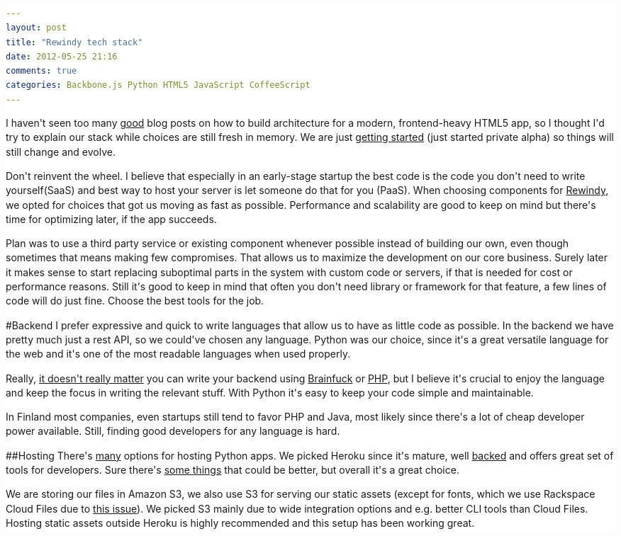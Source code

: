 ```yaml
---
layout: post
title: "Rewindy tech stack"
date: 2012-05-25 21:16
comments: true
categories: Backbone.js Python HTML5 JavaScript CoffeeScript
---
```

I haven't seen too many [good](http://blog.fogcreek.com/the-trello-tech-stack/) blog posts on how to build architecture for a modern, frontend-heavy HTML5 app, so I thought I'd try to explain our stack while choices are still fresh in memory. We are just [getting started](http://www.rewindy.com) (just started private alpha) so things will still change and evolve.

Don't reinvent the wheel. I believe that especially in an early-stage startup the best code is the code you don't need to write yourself(SaaS) and best way to host your server is let someone do that for you (PaaS). When choosing components for [Rewindy](http://www.rewindy.com), we opted for choices that got us moving as fast as possible. Performance and scalability are good to keep on mind but there's time for optimizing later, if the app succeeds.

Plan was to use a third party service or existing component whenever possible instead of building our own, even though sometimes that means making few compromises. That allows us to maximize the development on our core business.  Surely later it makes sense to start replacing suboptimal parts in the system with custom code or servers, if that is needed for cost or performance reasons. Still it's good to keep in mind that often you don't need library or framework for that feature, a few lines of code will do just fine. Choose the best tools for the job.


#Backend
I prefer expressive and quick to write languages that allow us to have as little code as possible. In the backend we have pretty much just a rest API, so we could've chosen any language. Python was our choice, since it's a great versatile language for the web and it's one of the most readable languages when used properly.

Really, [it doesn't really matter](http://www.codinghorror.com/blog/2008/05/php-sucks-but-it-doesnt-matter.html) you can write your backend using [Brainfuck](http://en.wikipedia.org/wiki/Brainfuck) or [PHP](http://me.veekun.com/blog/2012/04/09/php-a-fractal-of-bad-design/), but I believe it's crucial to enjoy the language and keep the focus in writing the relevant stuff. With Python it's easy to keep your code simple and maintainable.

In Finland most companies, even startups still tend to favor PHP and Java, most likely since there's a lot of cheap developer power available. Still, finding good developers for any language is hard.

##Hosting
There's [many](http://kencochrane.net/blog/2011/06/django-hosting-roundup-who-wins/) options for hosting Python apps. We picked Heroku since it's mature, well [backed](http://blog.heroku.com/archives/2010/12/8/the_next_level/) and offers great set of tools for developers. Sure there's [some things](http://tech.blog.aknin.name/2012/03/09/heroku-is-great-however/) that could be better, but overall it's a great choice.

We are storing our files in Amazon S3, we also use S3 for serving our static assets (except for fonts, which we use Rackspace Cloud Files due to [this issue](https://forums.aws.amazon.com/thread.jspa?threadID=34281)). We picked S3 mainly due to wide integration options and e.g. better CLI tools than Cloud Files. Hosting static assets outside Heroku is highly recommended and this setup has been working great.
